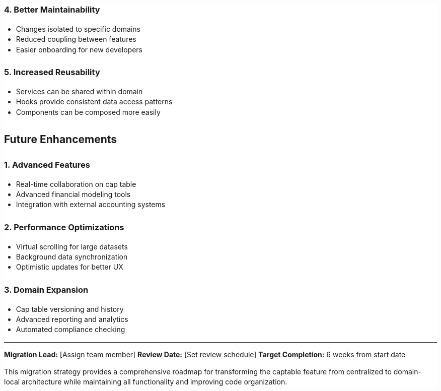 ### 4. Better Maintainability
- Changes isolated to specific domains
- Reduced coupling between features
- Easier onboarding for new developers

### 5. Increased Reusability
- Services can be shared within domain
- Hooks provide consistent data access patterns
- Components can be composed more easily

## Future Enhancements

### 1. Advanced Features
- Real-time collaboration on cap table
- Advanced financial modeling tools
- Integration with external accounting systems

### 2. Performance Optimizations
- Virtual scrolling for large datasets
- Background data synchronization
- Optimistic updates for better UX

### 3. Domain Expansion
- Cap table versioning and history
- Advanced reporting and analytics
- Automated compliance checking

---

**Migration Lead:** [Assign team member]
**Review Date:** [Set review schedule]
**Target Completion:** 6 weeks from start date

This migration strategy provides a comprehensive roadmap for transforming the captable feature from centralized to domain-local architecture while maintaining all functionality and improving code organization.
